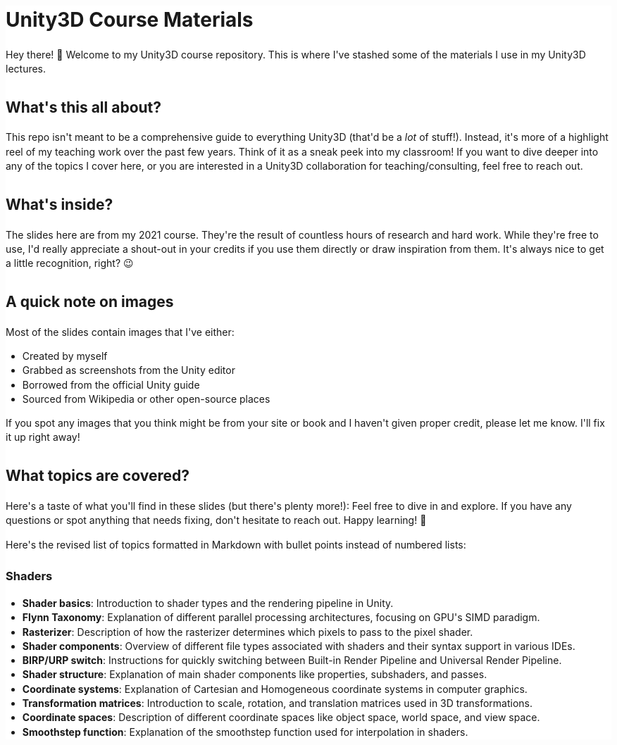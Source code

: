# Unity3D Course Materials

Hey there! 👋 Welcome to my Unity3D course repository. This is where I've stashed some of the materials I use in my Unity3D lectures.

## What's this all about?

This repo isn't meant to be a comprehensive guide to everything Unity3D (that'd be a *lot* of stuff!).
Instead, it's more of a highlight reel of my teaching work over the past few years. Think of it as a sneak peek into my classroom!
If you want to dive deeper into any of the topics I cover here, or you are interested in a Unity3D collaboration for teaching/consulting, feel free to reach out. 

## What's inside?

The slides here are from my 2021 course. They're the result of countless hours of research and hard work.
While they're free to use, I'd really appreciate a shout-out in your credits if you use them directly or draw inspiration from them.
It's always nice to get a little recognition, right? 😉

## A quick note on images

Most of the slides contain images that I've either:
- Created by myself
- Grabbed as screenshots from the Unity editor
- Borrowed from the official Unity guide
- Sourced from Wikipedia or other open-source places

If you spot any images that you think might be from your site or book and I haven't given proper credit, please let me know. I'll fix it up right away!

## What topics are covered?

Here's a taste of what you'll find in these slides (but there's plenty more!):
Feel free to dive in and explore. If you have any questions or spot anything that needs fixing, don't hesitate to reach out. Happy learning! 🚀

Here's the revised list of topics formatted in Markdown with bullet points instead of numbered lists:

### Shaders

- **Shader basics**: Introduction to shader types and the rendering pipeline in Unity.
- **Flynn Taxonomy**: Explanation of different parallel processing architectures, focusing on GPU's SIMD paradigm.
- **Rasterizer**: Description of how the rasterizer determines which pixels to pass to the pixel shader.
- **Shader components**: Overview of different file types associated with shaders and their syntax support in various IDEs.
- **BIRP/URP switch**: Instructions for quickly switching between Built-in Render Pipeline and Universal Render Pipeline.
- **Shader structure**: Explanation of main shader components like properties, subshaders, and passes.
- **Coordinate systems**: Explanation of Cartesian and Homogeneous coordinate systems in computer graphics.
- **Transformation matrices**: Introduction to scale, rotation, and translation matrices used in 3D transformations.
- **Coordinate spaces**: Description of different coordinate spaces like object space, world space, and view space.
- **Smoothstep function**: Explanation of the smoothstep function used for interpolation in shaders.